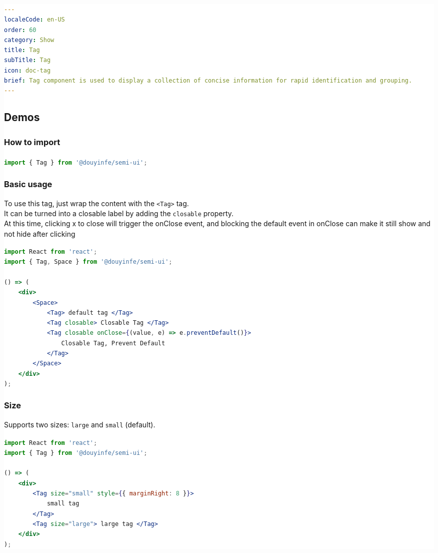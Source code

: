 ```yaml
---
localeCode: en-US
order: 60
category: Show
title: Tag
subTitle: Tag
icon: doc-tag
brief: Tag component is used to display a collection of concise information for rapid identification and grouping.
---
```


## Demos

### How to import

```jsx import
import { Tag } from '@douyinfe/semi-ui';
```

### Basic usage

To use this tag, just wrap the content with the `<Tag>` tag.  
It can be turned into a closable label by adding the `closable` property.  
At this time, clicking x to close will trigger the onClose event, and blocking the default event in onClose can make it still show and not hide after clicking

```jsx live=true
import React from 'react';
import { Tag, Space } from '@douyinfe/semi-ui';

() => (
    <div>
        <Space>
            <Tag> default tag </Tag>
            <Tag closable> Closable Tag </Tag>
            <Tag closable onClose={(value, e) => e.preventDefault()}>
                Closable Tag, Prevent Default
            </Tag>
        </Space>
    </div>
);
```

### Size

Supports two sizes: `large` and `small` (default).

```jsx live=true
import React from 'react';
import { Tag } from '@douyinfe/semi-ui';

() => (
    <div>
        <Tag size="small" style={{ marginRight: 8 }}>
            small tag
        </Tag>
        <Tag size="large"> large tag </Tag>
    </div>
);
```
